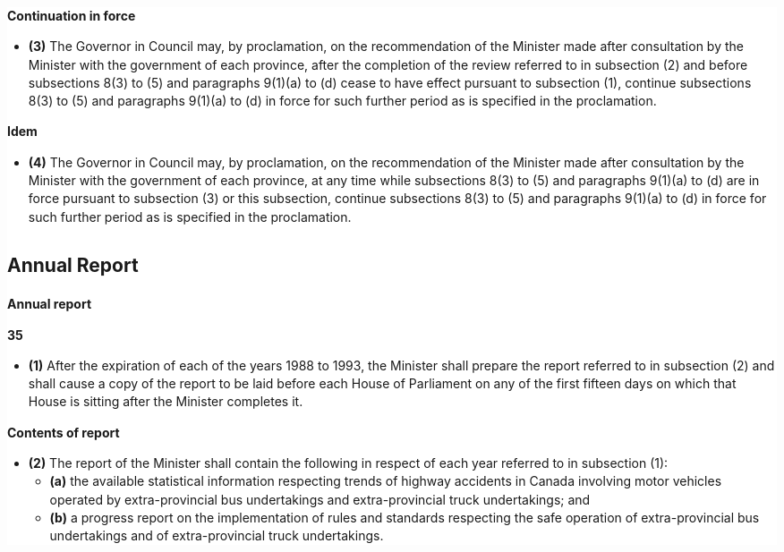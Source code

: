 **Continuation in force**

- **(3)** The Governor in Council may, by proclamation, on the recommendation of the Minister made after consultation by the Minister with the government of each province, after the completion of the review referred to in subsection (2) and before subsections 8(3) to (5) and paragraphs 9(1)(a) to (d) cease to have effect pursuant to subsection (1), continue subsections 8(3) to (5) and paragraphs 9(1)(a) to (d) in force for such further period as is specified in the proclamation.

**Idem**

- **(4)** The Governor in Council may, by proclamation, on the recommendation of the Minister made after consultation by the Minister with the government of each province, at any time while subsections 8(3) to (5) and paragraphs 9(1)(a) to (d) are in force pursuant to subsection (3) or this subsection, continue subsections 8(3) to (5) and paragraphs 9(1)(a) to (d) in force for such further period as is specified in the proclamation.




## Annual Report



**Annual report**

**35** 

- **(1)** After the expiration of each of the years 1988 to 1993, the Minister shall prepare the report referred to in subsection (2) and shall cause a copy of the report to be laid before each House of Parliament on any of the first fifteen days on which that House is sitting after the Minister completes it.

**Contents of report**

- **(2)** The report of the Minister shall contain the following in respect of each year referred to in subsection (1):
	- **(a)** the available statistical information respecting trends of highway accidents in Canada involving motor vehicles operated by extra-provincial bus undertakings and extra-provincial truck undertakings; and
	- **(b)** a progress report on the implementation of rules and standards respecting the safe operation of extra-provincial bus undertakings and of extra-provincial truck undertakings.


